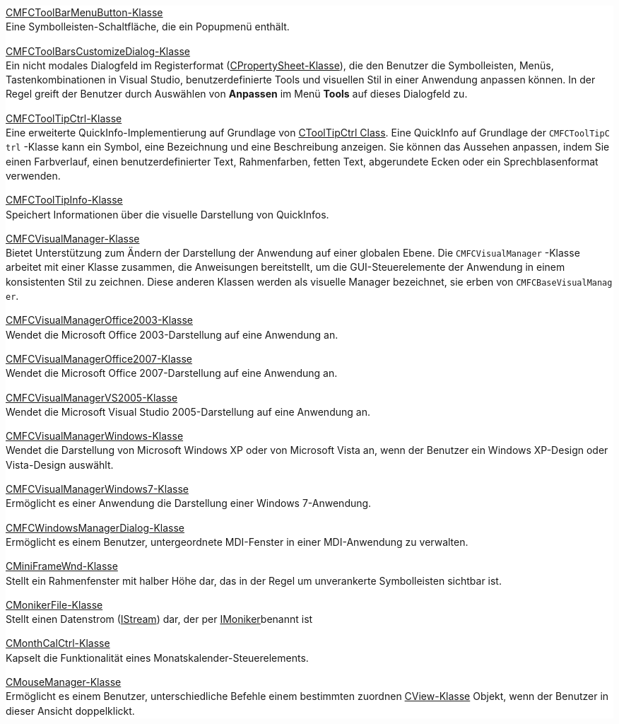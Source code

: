  [CMFCToolBarMenuButton-Klasse](../../mfc/reference/cmfctoolbarmenubutton-class.md)  
 Eine Symbolleisten-Schaltfläche, die ein Popupmenü enthält.  
  
 [CMFCToolBarsCustomizeDialog-Klasse](../../mfc/reference/cmfctoolbarscustomizedialog-class.md)  
 Ein nicht modales Dialogfeld im Registerformat ([CPropertySheet-Klasse](../../mfc/reference/cpropertysheet-class.md)), die den Benutzer die Symbolleisten, Menüs, Tastenkombinationen in Visual Studio, benutzerdefinierte Tools und visuellen Stil in einer Anwendung anpassen können. In der Regel greift der Benutzer durch Auswählen von **Anpassen** im Menü **Tools** auf dieses Dialogfeld zu.  
  
 [CMFCToolTipCtrl-Klasse](../../mfc/reference/cmfctooltipctrl-class.md)  
 Eine erweiterte QuickInfo-Implementierung auf Grundlage von [CToolTipCtrl Class](../../mfc/reference/ctooltipctrl-class.md). Eine QuickInfo auf Grundlage der `CMFCToolTipCtrl` -Klasse kann ein Symbol, eine Bezeichnung und eine Beschreibung anzeigen. Sie können das Aussehen anpassen, indem Sie einen Farbverlauf, einen benutzerdefinierter Text, Rahmenfarben, fetten Text, abgerundete Ecken oder ein Sprechblasenformat verwenden.  
  
 [CMFCToolTipInfo-Klasse](../../mfc/reference/cmfctooltipinfo-class.md)  
 Speichert Informationen über die visuelle Darstellung von QuickInfos.  
  
 [CMFCVisualManager-Klasse](../../mfc/reference/cmfcvisualmanager-class.md)  
 Bietet Unterstützung zum Ändern der Darstellung der Anwendung auf einer globalen Ebene. Die `CMFCVisualManager` -Klasse arbeitet mit einer Klasse zusammen, die Anweisungen bereitstellt, um die GUI-Steuerelemente der Anwendung in einem konsistenten Stil zu zeichnen. Diese anderen Klassen werden als visuelle Manager bezeichnet, sie erben von `CMFCBaseVisualManager`.  
  
 [CMFCVisualManagerOffice2003-Klasse](../../mfc/reference/cmfcvisualmanageroffice2003-class.md)  
 Wendet die Microsoft Office 2003-Darstellung auf eine Anwendung an.  
  
 [CMFCVisualManagerOffice2007-Klasse](../../mfc/reference/cmfcvisualmanageroffice2007-class.md)  
 Wendet die Microsoft Office 2007-Darstellung auf eine Anwendung an.  
  
 [CMFCVisualManagerVS2005-Klasse](../../mfc/reference/cmfcvisualmanagervs2005-class.md)  
 Wendet die Microsoft Visual Studio 2005-Darstellung auf eine Anwendung an.  
  
 [CMFCVisualManagerWindows-Klasse](../../mfc/reference/cmfcvisualmanagerwindows-class.md)  
 Wendet die Darstellung von Microsoft Windows XP oder von Microsoft Vista an, wenn der Benutzer ein Windows XP-Design oder Vista-Design auswählt.  
  
 [CMFCVisualManagerWindows7-Klasse](../../mfc/reference/cmfcvisualmanagerwindows7-class.md)  
 Ermöglicht es einer Anwendung die Darstellung einer Windows 7-Anwendung.  
  
 [CMFCWindowsManagerDialog-Klasse](../../mfc/reference/cmfcwindowsmanagerdialog-class.md)  
 Ermöglicht es einem Benutzer, untergeordnete MDI-Fenster in einer MDI-Anwendung zu verwalten.  
  
 [CMiniFrameWnd-Klasse](../../mfc/reference/cminiframewnd-class.md)  
 Stellt ein Rahmenfenster mit halber Höhe dar, das in der Regel um unverankerte Symbolleisten sichtbar ist.  
  
 [CMonikerFile-Klasse](../../mfc/reference/cmonikerfile-class.md)  
 Stellt einen Datenstrom ([IStream](http://msdn.microsoft.com/library/windows/desktop/aa380034)) dar, der per [IMoniker](http://msdn.microsoft.com/library/windows/desktop/ms679705)benannt ist  
  
 [CMonthCalCtrl-Klasse](../../mfc/reference/cmonthcalctrl-class.md)  
 Kapselt die Funktionalität eines Monatskalender-Steuerelements.  
  
 [CMouseManager-Klasse](../../mfc/reference/cmousemanager-class.md)  
 Ermöglicht es einem Benutzer, unterschiedliche Befehle einem bestimmten zuordnen [CView-Klasse](../../mfc/reference/cview-class.md) Objekt, wenn der Benutzer in dieser Ansicht doppelklickt.  
  